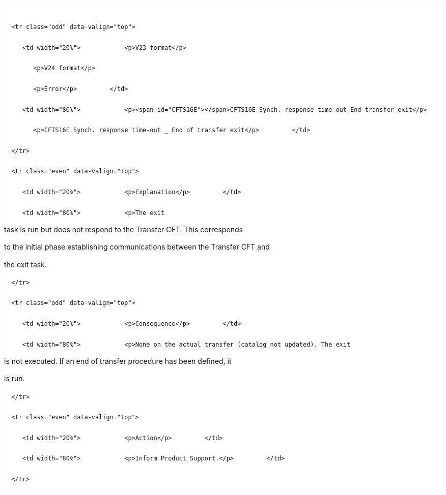    </tbody>

</table>



 



<table data-border="1" data-cellspacing="0" width="90%">

   <tbody>

      <tr class="odd" data-valign="top">

         <td width="20%">            <p>V23 format</p>

            <p>V24 format</p>

            <p>Error</p>         </td>

         <td width="80%">            <p><span id="CFTS16E"></span>CFTS16E Synch. response time-out_End transfer exit</p>

            <p>CFTS16E Synch. response time-out _ End of transfer exit</p>         </td>

      </tr>

      <tr class="even" data-valign="top">

         <td width="20%">            <p>Explanation</p>         </td>

         <td width="80%">            <p>The exit

task is run but does not respond to the <span>Transfer CFT</span>. This corresponds

to the initial phase establishing communications between the <span>Transfer CFT</span> and

the exit task.</p>         </td>

      </tr>

      <tr class="odd" data-valign="top">

         <td width="20%">            <p>Consequence</p>         </td>

         <td width="80%">            <p>None on the actual transfer (catalog not updated). The exit

is not executed. If an end of transfer procedure has been defined, it

is run.</p>         </td>

      </tr>

      <tr class="even" data-valign="top">

         <td width="20%">            <p>Action</p>         </td>

         <td width="80%">            <p>Inform Product Support.</p>         </td>

      </tr>

   </tbody>

</table>
